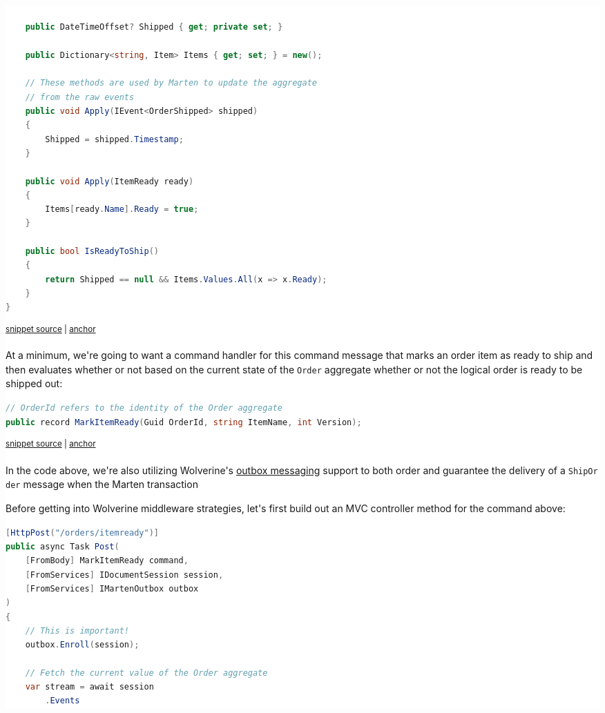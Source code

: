 ```cs

    public DateTimeOffset? Shipped { get; private set; }

    public Dictionary<string, Item> Items { get; set; } = new();

    // These methods are used by Marten to update the aggregate
    // from the raw events
    public void Apply(IEvent<OrderShipped> shipped)
    {
        Shipped = shipped.Timestamp;
    }

    public void Apply(ItemReady ready)
    {
        Items[ready.Name].Ready = true;
    }

    public bool IsReadyToShip()
    {
        return Shipped == null && Items.Values.All(x => x.Ready);
    }
}
```
<sup><a href='https://github.com/JasperFx/wolverine/blob/main/src/Persistence/OrderEventSourcingSample/Order.cs#L22-L66' title='Snippet source file'>snippet source</a> | <a href='#snippet-sample_order_event_sourced_aggregate' title='Start of snippet'>anchor</a></sup>


At a minimum, we're going to want a command handler for this command message that marks an order item as ready to ship and then evaluates whether
or not based on the current state of the `Order` aggregate whether or not the logical order is ready to be shipped out:


<a id='snippet-sample_markitemready'></a>
```cs
// OrderId refers to the identity of the Order aggregate
public record MarkItemReady(Guid OrderId, string ItemName, int Version);
```
<sup><a href='https://github.com/JasperFx/wolverine/blob/main/src/Persistence/OrderEventSourcingSample/Order.cs#L68-L73' title='Snippet source file'>snippet source</a> | <a href='#snippet-sample_markitemready' title='Start of snippet'>anchor</a></sup>


In the code above, we're also utilizing Wolverine's [outbox messaging](/guide/durability/) support to both order and guarantee the delivery of a `ShipOrder` message when
the Marten transaction

Before getting into Wolverine middleware strategies, let's first build out an MVC controller method for the command above:


<a id='snippet-sample_markitemcontroller'></a>
```cs
[HttpPost("/orders/itemready")]
public async Task Post(
    [FromBody] MarkItemReady command,
    [FromServices] IDocumentSession session,
    [FromServices] IMartenOutbox outbox
)
{
    // This is important!
    outbox.Enroll(session);

    // Fetch the current value of the Order aggregate
    var stream = await session
        .Events

```